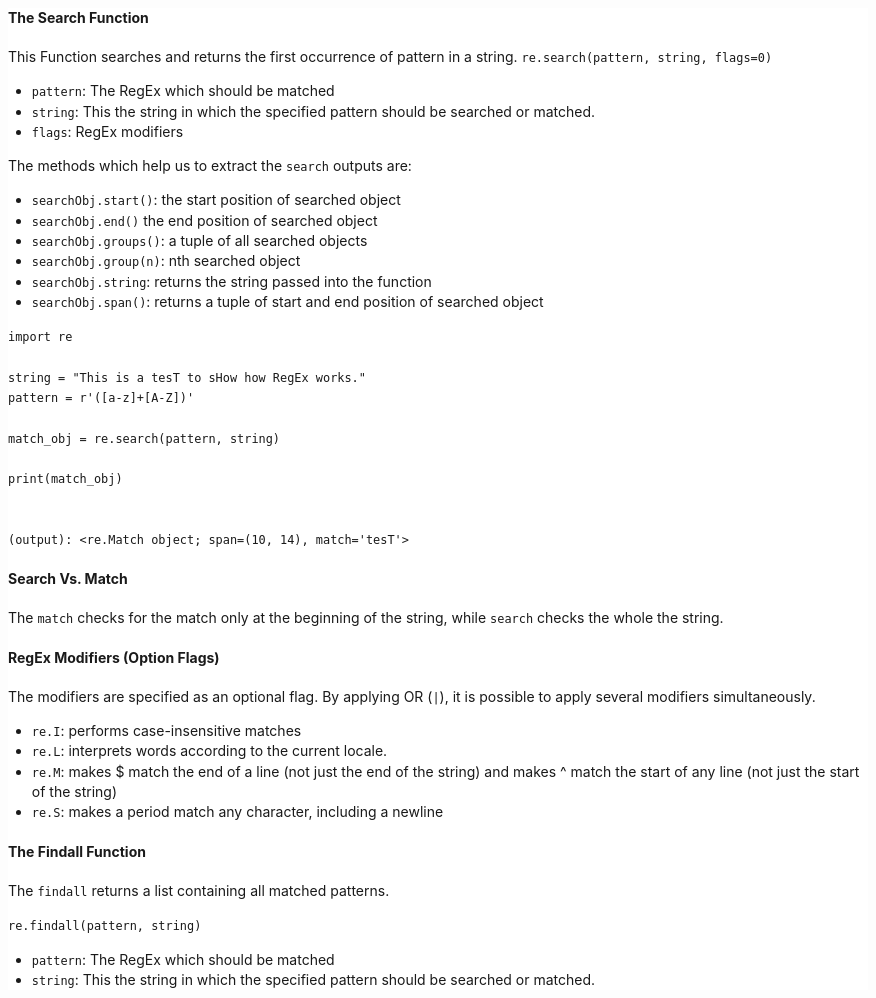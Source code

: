 #### The Search Function

This Function searches and returns the first occurrence of pattern in a string.
`re.search(pattern, string, flags=0)`

- `pattern`: The RegEx which should be matched
- `string`: This the string in which the specified pattern should be searched or matched.
- `flags`: RegEx modifiers

The methods which help us to extract the `search` outputs are:

- `searchObj.start()`: the start position of searched object
- `searchObj.end()` the end position of searched object
- `searchObj.groups()`: a tuple of all searched objects
- `searchObj.group(n)`: nth searched object
- `searchObj.string`: returns the string passed into the function
- `searchObj.span()`: returns a tuple of start and end position of searched object

```
import re

string = "This is a tesT to sHow how RegEx works."
pattern = r'([a-z]+[A-Z])'

match_obj = re.search(pattern, string)

print(match_obj)


(output): <re.Match object; span=(10, 14), match='tesT'>
```

#### Search Vs. Match

The `match` checks for the match only at the beginning of the string, while `search` checks the whole the string.

#### RegEx Modifiers (Option Flags)

The modifiers are specified as an optional flag. By applying OR (`|`), it is possible to apply several modifiers simultaneously.

- `re.I`: performs case-insensitive matches
- `re.L`: interprets words according to the current locale.
- `re.M`: makes $ match the end of a line (not just the end of the string) and makes ^ match the start of any line (not just the start of the string)
- `re.S`: makes a period match any character, including a newline


#### The Findall Function
The `findall` returns a list containing all matched patterns.

`re.findall(pattern, string)`

- `pattern`: The RegEx which should be matched
- `string`: This the string in which the specified pattern should be searched or matched.
